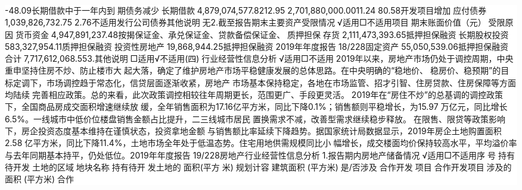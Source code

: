 -48.09长期借款中于一年内到
期债务减少
长期借款
4,879,074,577.8212.95
2,701,880,000.0011.24
80.58开发项目增加
应付债券
1,039,826,732.75
2.76不适用发行公司债券其他说明
无2.截至报告期末主要资产受限情况
√适用□不适用项目
期末账面价值（元）
受限原因
货币资金
4,947,891,237.48按揭保证金、承兑保证金、贷款备偿保证金、
质押担保
存货
2,111,473,393.65抵押担保融资
长期股权投资
583,327,954.11质押担保融资
投资性房地产
19,868,944.25抵押担保融资
2019年年度报告
18/228固定资产
55,050,539.06抵押担保融资
合计
7,717,612,068.553.其他说明
□适用√不适用(四)
行业经营性信息分析
√适用□不适用
2019年以来，房地产市场仍处于调控周期，中央重申坚持住房不炒、防止楼市大
起大落，确定了维护房地产市场平稳健康发展的总体思路。在中央明确的“稳地价、
稳房价、稳预期”的目标定调下，市场调控趋于常态化，信贷层面逐渐收紧，房地产
市场基本保持稳定，各地在市场监管、招才引智、住房贷款、住房保障等方面均陆续
完善相应政策。总的来看，此次政策调控相较往年周期更长，范围更广、手段更灵活。
2019年在“房住不炒”的总基调的调控政策下，全国商品房成交面积增速继续放
缓，全年销售面积为17.16亿平方米，同比下降0.1%；销售额则平稳增长，为15.97
万亿元，同比增长6.5%。一线城市中低价位楼盘销售金额占比提升，二三线城市居民
置换需求不减，改善型需求继续稳步释放。
在限售、限贷等政策影响下，房企投资态度基本维持在谨慎状态，投资拿地金额
与销售额比率延续下降趋势。据国家统计局数据显示，2019年房企土地购置面积2.58
亿平方米，同比下降11.4%，土地市场全年处于低温态势。住宅用地供需规模同比小
幅增长，成交楼面均价保持较高水平，平均溢价率与去年同期基本持平，仍处低位。2019年年度报告
19/228房地产行业经营性信息分析
1.报告期内房地产储备情况
√适用□不适用序
号
持有待开发
土地的区域
地块名称
持有待开
发土地的
面积(平方
米)
规划计容
建筑面积
(平方米)
是/否涉及
合作开发
项目
合作开发项目
涉及的面积
(平方米)
合作